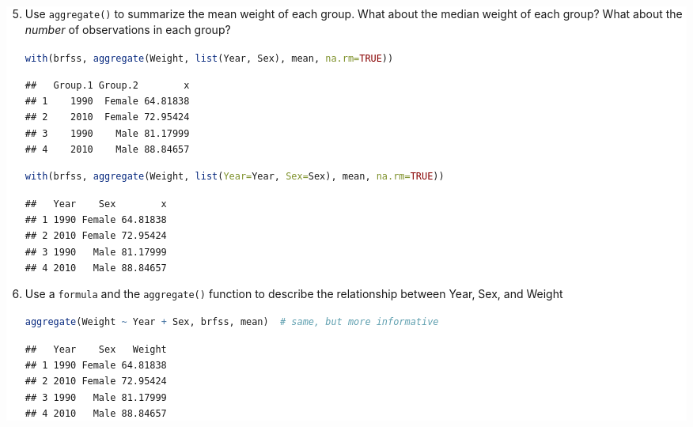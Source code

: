 5. Use `aggregate()` to summarize the mean weight of each group. What
   about the median weight of each group? What about the _number_ of
   observations in each group?

    
    ```r
    with(brfss, aggregate(Weight, list(Year, Sex), mean, na.rm=TRUE))
    ```
    
    ```
    ##   Group.1 Group.2        x
    ## 1    1990  Female 64.81838
    ## 2    2010  Female 72.95424
    ## 3    1990    Male 81.17999
    ## 4    2010    Male 88.84657
    ```
    
    ```r
    with(brfss, aggregate(Weight, list(Year=Year, Sex=Sex), mean, na.rm=TRUE))
    ```
    
    ```
    ##   Year    Sex        x
    ## 1 1990 Female 64.81838
    ## 2 2010 Female 72.95424
    ## 3 1990   Male 81.17999
    ## 4 2010   Male 88.84657
    ```

6. Use a `formula` and the `aggregate()` function to describe the
   relationship between Year, Sex, and Weight

    
    ```r
    aggregate(Weight ~ Year + Sex, brfss, mean)  # same, but more informative
    ```
    
    ```
    ##   Year    Sex   Weight
    ## 1 1990 Female 64.81838
    ## 2 2010 Female 72.95424
    ## 3 1990   Male 81.17999
    ## 4 2010   Male 88.84657
    ```
    